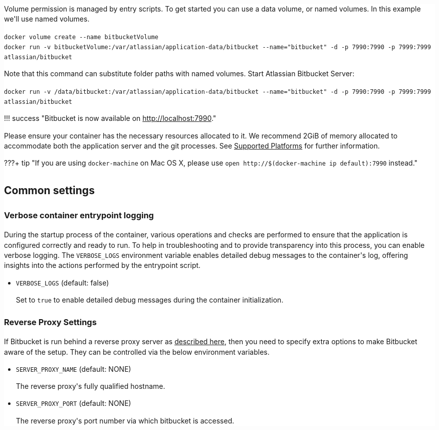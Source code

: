 Volume permission is managed by entry scripts. To get started you can use a data
volume, or named volumes. In this example we'll use named volumes.
```shell
docker volume create --name bitbucketVolume
docker run -v bitbucketVolume:/var/atlassian/application-data/bitbucket --name="bitbucket" -d -p 7990:7990 -p 7999:7999 atlassian/bitbucket
```
Note that this command can substitute folder paths with named volumes. Start Atlassian Bitbucket Server:
```shell
docker run -v /data/bitbucket:/var/atlassian/application-data/bitbucket --name="bitbucket" -d -p 7990:7990 -p 7999:7999 atlassian/bitbucket
```
!!! success "Bitbucket is now available on <http://localhost:7990>."

Please ensure your container has the necessary resources allocated to it.
We recommend 2GiB of memory allocated to accommodate both the application server
and the git processes.
See [Supported Platforms](https://confluence.atlassian.com/display/BitbucketServer/Supported+platforms) for further information.

???+ tip "If you are using `docker-machine` on Mac OS X, please use `open http://$(docker-machine ip default):7990` instead."

## Common settings

### Verbose container entrypoint logging

During the startup process of the container, various operations and checks are performed to ensure that the application
is configured correctly and ready to run. To help in troubleshooting and to provide transparency into this process, you
can enable verbose logging. The `VERBOSE_LOGS` environment variable enables detailed debug messages to the container's
log, offering insights into the actions performed by the entrypoint script.

* `VERBOSE_LOGS` (default: false)

  Set to `true` to enable detailed debug messages during the container initialization.

### Reverse Proxy Settings

If Bitbucket is run behind a reverse proxy server as
[described here](https://confluence.atlassian.com/bitbucketserver/proxying-and-securing-bitbucket-server-776640099.html),
then you need to specify extra options to make Bitbucket aware of the
setup. They can be controlled via the below environment variables.

* `SERVER_PROXY_NAME` (default: NONE)

   The reverse proxy's fully qualified hostname.

* `SERVER_PROXY_PORT` (default: NONE)

   The reverse proxy's port number via which bitbucket is accessed.

